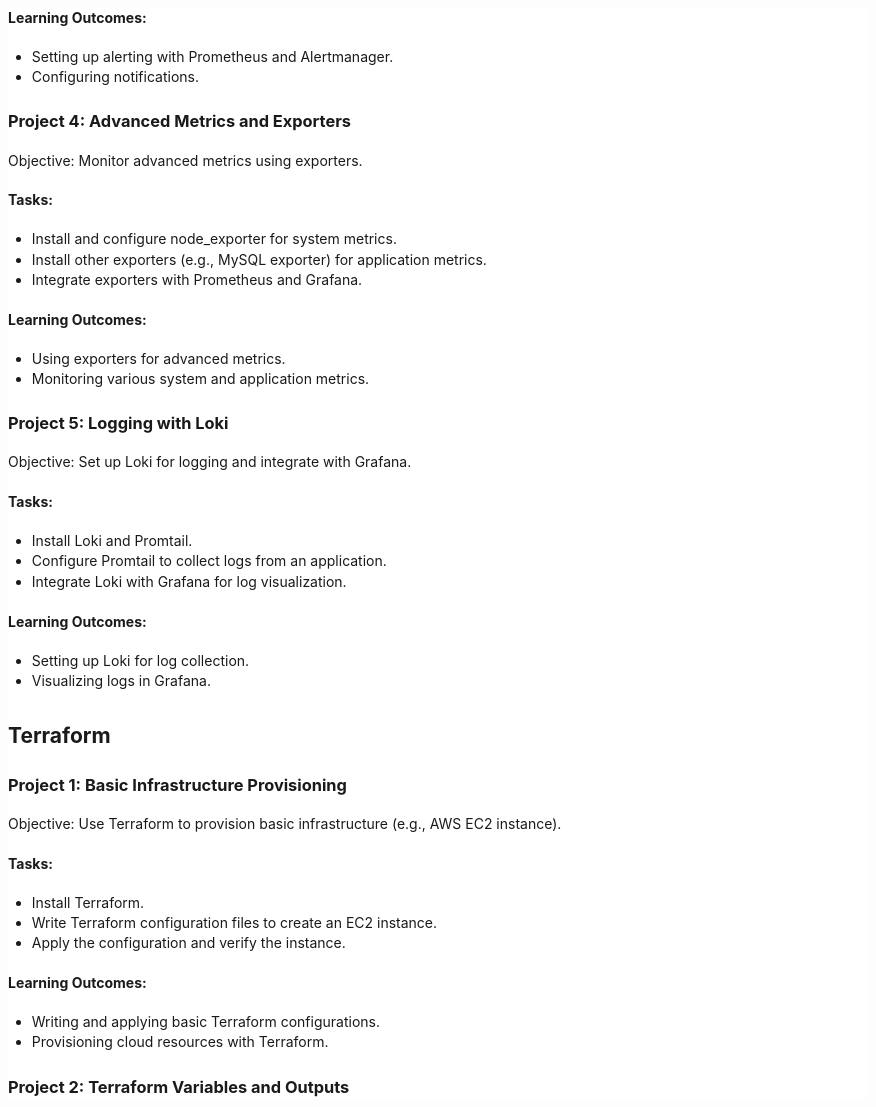 #### Learning Outcomes:

- Setting up alerting with Prometheus and Alertmanager.
- Configuring notifications.

### Project 4: Advanced Metrics and Exporters

Objective: Monitor advanced metrics using exporters.

#### Tasks:

- Install and configure node_exporter for system metrics.
- Install other exporters (e.g., MySQL exporter) for application metrics.
- Integrate exporters with Prometheus and Grafana.

#### Learning Outcomes:

- Using exporters for advanced metrics.
- Monitoring various system and application metrics.

### Project 5: Logging with Loki

Objective: Set up Loki for logging and integrate with Grafana.

#### Tasks:

- Install Loki and Promtail.
- Configure Promtail to collect logs from an application.
- Integrate Loki with Grafana for log visualization.

#### Learning Outcomes:

- Setting up Loki for log collection.
- Visualizing logs in Grafana.

## Terraform

### Project 1: Basic Infrastructure Provisioning

Objective: Use Terraform to provision basic infrastructure (e.g., AWS EC2 instance).

#### Tasks:

- Install Terraform.
- Write Terraform configuration files to create an EC2 instance.
- Apply the configuration and verify the instance.

#### Learning Outcomes:

- Writing and applying basic Terraform configurations.
- Provisioning cloud resources with Terraform.

### Project 2: Terraform Variables and Outputs
